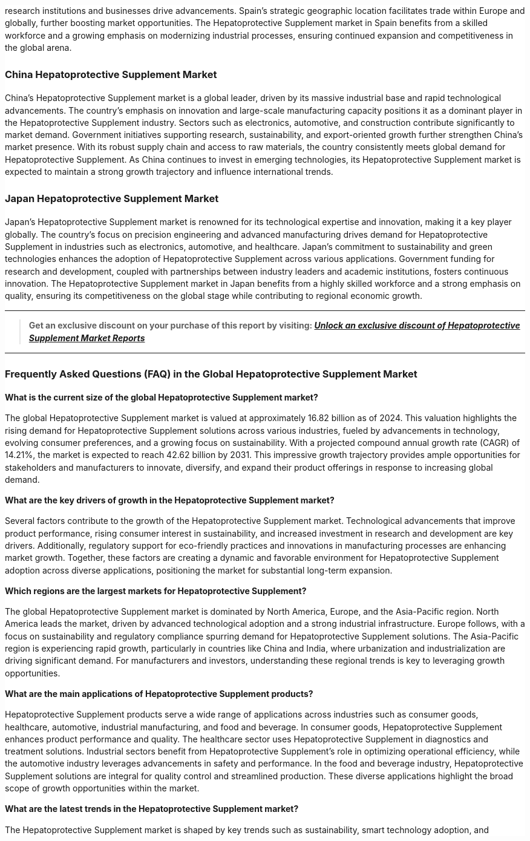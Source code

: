 research institutions and businesses drive advancements. Spain&rsquo;s strategic geographic location facilitates trade within Europe and globally, further boosting market opportunities. The Hepatoprotective Supplement market in Spain benefits from a skilled workforce and a growing emphasis on modernizing industrial processes, ensuring continued expansion and competitiveness in the global arena.</p><h3>China Hepatoprotective Supplement Market</h3><p>China&rsquo;s Hepatoprotective Supplement market is a global leader, driven by its massive industrial base and rapid technological advancements. The country&rsquo;s emphasis on innovation and large-scale manufacturing capacity positions it as a dominant player in the Hepatoprotective Supplement industry. Sectors such as electronics, automotive, and construction contribute significantly to market demand. Government initiatives supporting research, sustainability, and export-oriented growth further strengthen China&rsquo;s market presence. With its robust supply chain and access to raw materials, the country consistently meets global demand for Hepatoprotective Supplement. As China continues to invest in emerging technologies, its Hepatoprotective Supplement market is expected to maintain a strong growth trajectory and influence international trends.</p><h3>Japan Hepatoprotective Supplement Market</h3><p>Japan&rsquo;s Hepatoprotective Supplement market is renowned for its technological expertise and innovation, making it a key player globally. The country&rsquo;s focus on precision engineering and advanced manufacturing drives demand for Hepatoprotective Supplement in industries such as electronics, automotive, and healthcare. Japan&rsquo;s commitment to sustainability and green technologies enhances the adoption of Hepatoprotective Supplement across various applications. Government funding for research and development, coupled with partnerships between industry leaders and academic institutions, fosters continuous innovation. The Hepatoprotective Supplement market in Japan benefits from a highly skilled workforce and a strong emphasis on quality, ensuring its competitiveness on the global stage while contributing to regional economic growth.</p><hr /><blockquote><p><strong>Get an exclusive discount on your purchase of this report by visiting: <em><a href="://marketresearchpulse.com/ask-for-discount/36133?utm_source=Github&amp;utm_medium=019">Unlock an exclusive discount of Hepatoprotective Supplement Market Reports</a></em>&nbsp;</strong></p></blockquote><hr /><h3>Frequently Asked Questions (FAQ) in the Global Hepatoprotective Supplement Market</h3><p><strong>What is the current size of the global Hepatoprotective Supplement market?</strong></p><p>The global Hepatoprotective Supplement market is valued at approximately 16.82 billion as of 2024. This valuation highlights the rising demand for Hepatoprotective Supplement solutions across various industries, fueled by advancements in technology, evolving consumer preferences, and a growing focus on sustainability. With a projected compound annual growth rate (CAGR) of 14.21%, the market is expected to reach 42.62 billion by 2031. This impressive growth trajectory provides ample opportunities for stakeholders and manufacturers to innovate, diversify, and expand their product offerings in response to increasing global demand.</p><p><strong>What are the key drivers of growth in the Hepatoprotective Supplement market?</strong></p><p>Several factors contribute to the growth of the Hepatoprotective Supplement market. Technological advancements that improve product performance, rising consumer interest in sustainability, and increased investment in research and development are key drivers. Additionally, regulatory support for eco-friendly practices and innovations in manufacturing processes are enhancing market growth. Together, these factors are creating a dynamic and favorable environment for Hepatoprotective Supplement adoption across diverse applications, positioning the market for substantial long-term expansion.</p><p><strong>Which regions are the largest markets for Hepatoprotective Supplement?</strong></p><p>The global Hepatoprotective Supplement market is dominated by North America, Europe, and the Asia-Pacific region. North America leads the market, driven by advanced technological adoption and a strong industrial infrastructure. Europe follows, with a focus on sustainability and regulatory compliance spurring demand for Hepatoprotective Supplement solutions. The Asia-Pacific region is experiencing rapid growth, particularly in countries like China and India, where urbanization and industrialization are driving significant demand. For manufacturers and investors, understanding these regional trends is key to leveraging growth opportunities.</p><p><strong>What are the main applications of Hepatoprotective Supplement products?</strong></p><p>Hepatoprotective Supplement products serve a wide range of applications across industries such as consumer goods, healthcare, automotive, industrial manufacturing, and food and beverage. In consumer goods, Hepatoprotective Supplement enhances product performance and quality. The healthcare sector uses Hepatoprotective Supplement in diagnostics and treatment solutions. Industrial sectors benefit from Hepatoprotective Supplement&rsquo;s role in optimizing operational efficiency, while the automotive industry leverages advancements in safety and performance. In the food and beverage industry, Hepatoprotective Supplement solutions are integral for quality control and streamlined production. These diverse applications highlight the broad scope of growth opportunities within the market.</p><p><strong>What are the latest trends in the Hepatoprotective Supplement market?</strong></p><p>The Hepatoprotective Supplement market is shaped by key trends such as sustainability, smart technology adoption, and